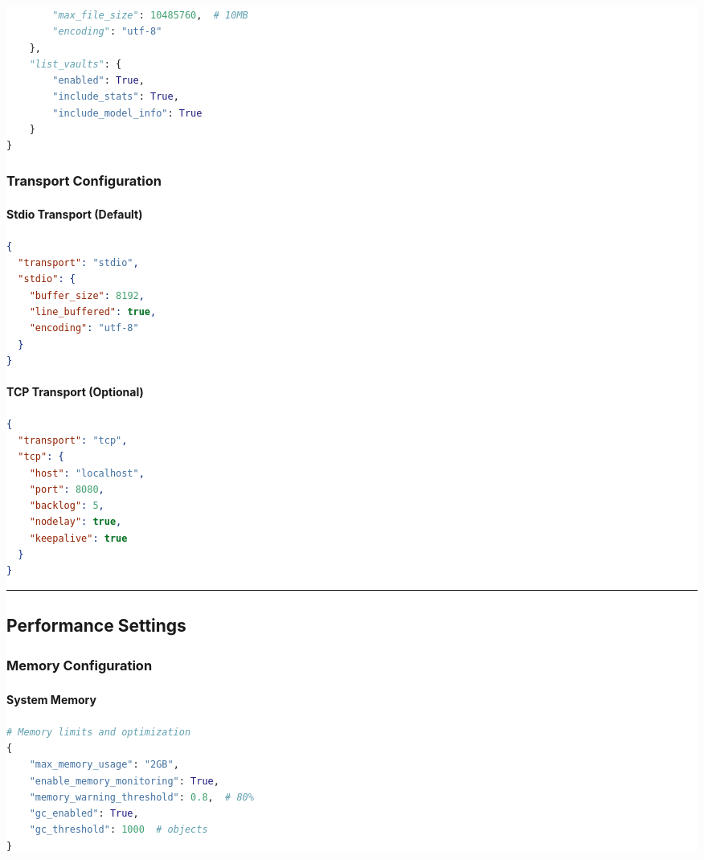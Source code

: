 ```python
        "max_file_size": 10485760,  # 10MB
        "encoding": "utf-8"
    },
    "list_vaults": {
        "enabled": True,
        "include_stats": True,
        "include_model_info": True
    }
}
```

### Transport Configuration

#### Stdio Transport (Default)

```json
{
  "transport": "stdio",
  "stdio": {
    "buffer_size": 8192,
    "line_buffered": true,
    "encoding": "utf-8"
  }
}
```

#### TCP Transport (Optional)

```json
{
  "transport": "tcp",
  "tcp": {
    "host": "localhost",
    "port": 8080,
    "backlog": 5,
    "nodelay": true,
    "keepalive": true
  }
}
```

---

## Performance Settings

### Memory Configuration

#### System Memory

```python
# Memory limits and optimization
{
    "max_memory_usage": "2GB",
    "enable_memory_monitoring": True,
    "memory_warning_threshold": 0.8,  # 80%
    "gc_enabled": True,
    "gc_threshold": 1000  # objects
}
```
